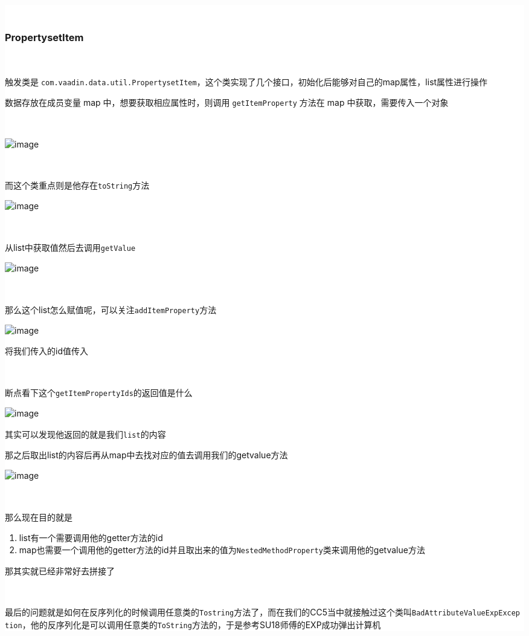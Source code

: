 ‍

### PropertysetItem

‍

触发类是 `com.vaadin.data.util.PropertysetItem`​ ，这个类实现了几个接口，初始化后能够对自己的map属性，list属性进行操作

数据存放在成员变量 map 中，想要获取相应属性时，则调用 `getItemProperty`​ 方法在 map 中获取，需要传入一个对象

‍

![image](https://shs3.b.qianxin.com/attack_forum/2024/03/attach-fa217758c07f743e71b9f06c0a69fa91a68fa8b7.png)​

‍

而这个类重点则是他存在`toString`​方法

![image](https://shs3.b.qianxin.com/attack_forum/2024/03/attach-63250800b005149ce27bbe6ed978d80146262b98.png)​

‍

从list中获取值然后去调用`getValue`​

![image](https://shs3.b.qianxin.com/attack_forum/2024/03/attach-fa496c3c3e61757729997e099af751a53a804f68.png)​

‍

那么这个list怎么赋值呢，可以关注`addItemProperty`​方法

![image](https://shs3.b.qianxin.com/attack_forum/2024/03/attach-24a27fc2568ee96ca253920f007b8cb1ad40c33f.png)​

将我们传入的id值传入

‍

断点看下这个​`getItemPropertyIds`​的返回值是什么

![image](https://shs3.b.qianxin.com/attack_forum/2024/03/attach-6a2f3e348b7b1640ab0a02db41a54f32fd1d1a1c.png)​

其实可以发现他返回的就是我们`list`​的内容

那之后取出list的内容后再从map中去找对应的值去调用我们的getvalue方法

![image](https://shs3.b.qianxin.com/attack_forum/2024/03/attach-ec9a3e6a9d2095155b2a2183ffe2378dfd84a718.png)​

‍

那么现在目的就是

1. list有一个需要调用他的getter方法的id
2. map也需要一个调用他的getter方法的id并且取出来的值为`NestedMethodProperty`​类来调用他的getvalue方法

那其实就已经非常好去拼接了

‍

最后的问题就是如何在反序列化的时候调用任意类的`Tostring`​方法了，而在我们的CC5当中就接触过这个类叫`BadAttributeValueExpException`​，他的反序列化是可以调用任意类的`ToString`​方法的，于是参考SU18师傅的EXP成功弹出计算机
